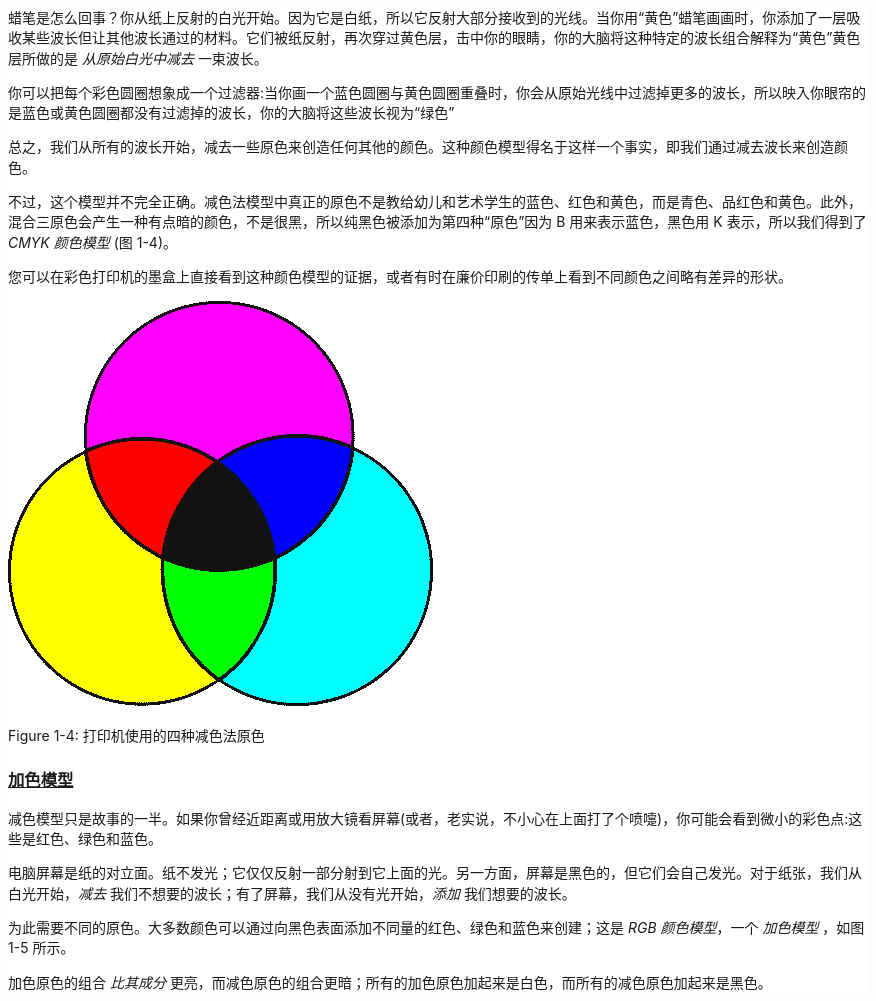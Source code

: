 蜡笔是怎么回事？你从纸上反射的白光开始。因为它是白纸，所以它反射大部分接收到的光线。当你用“黄色”蜡笔画画时，你添加了一层吸收某些波长但让其他波长通过的材料。它们被纸反射，再次穿过黄色层，击中你的眼睛，你的大脑将这种特定的波长组合解释为“黄色”黄色层所做的是 *从原始白光中减去* 一束波长。

你可以把每个彩色圆圈想象成一个过滤器:当你画一个蓝色圆圈与黄色圆圈重叠时，你会从原始光线中过滤掉更多的波长，所以映入你眼帘的是蓝色或黄色圆圈都没有过滤掉的波长，你的大脑将这些波长视为“绿色”

总之，我们从所有的波长开始，减去一些原色来创造任何其他的颜色。这种颜色模型得名于这样一个事实，即我们通过减去波长来创造颜色。

不过，这个模型并不完全正确。减色法模型中真正的原色不是教给幼儿和艺术学生的蓝色、红色和黄色，而是青色、品红色和黄色。此外，混合三原色会产生一种有点暗的颜色，不是很黑，所以纯黑色被添加为第四种“原色”因为 B 用来表示蓝色，黑色用 K 表示，所以我们得到了 *CMYK 颜色模型* (图 1-4)。

您可以在彩色打印机的墨盒上直接看到这种颜色模型的证据，或者有时在廉价印刷的传单上看到不同颜色之间略有差异的形状。

![Figure 1-4: 打印机使用的四种减色法原色](img/2a37c97a5cca766280a4c41a5b915910.png)

Figure 1-4: 打印机使用的四种减色法原色 
### [加色模型](#additive-color-model)

减色模型只是故事的一半。如果你曾经近距离或用放大镜看屏幕(或者，老实说，不小心在上面打了个喷嚏)，你可能会看到微小的彩色点:这些是红色、绿色和蓝色。

电脑屏幕是纸的对立面。纸不发光；它仅仅反射一部分射到它上面的光。另一方面，屏幕是黑色的，但它们会自己发光。对于纸张，我们从白光开始，*减去* 我们不想要的波长；有了屏幕，我们从没有光开始，*添加* 我们想要的波长。

为此需要不同的原色。大多数颜色可以通过向黑色表面添加不同量的红色、绿色和蓝色来创建；这是 *RGB 颜色模型*，一个 *加色模型* ，如图 1-5 所示。

加色原色的组合 *比其成分* 更亮，而减色原色的组合更暗；所有的加色原色加起来是白色，而所有的减色原色加起来是黑色。
